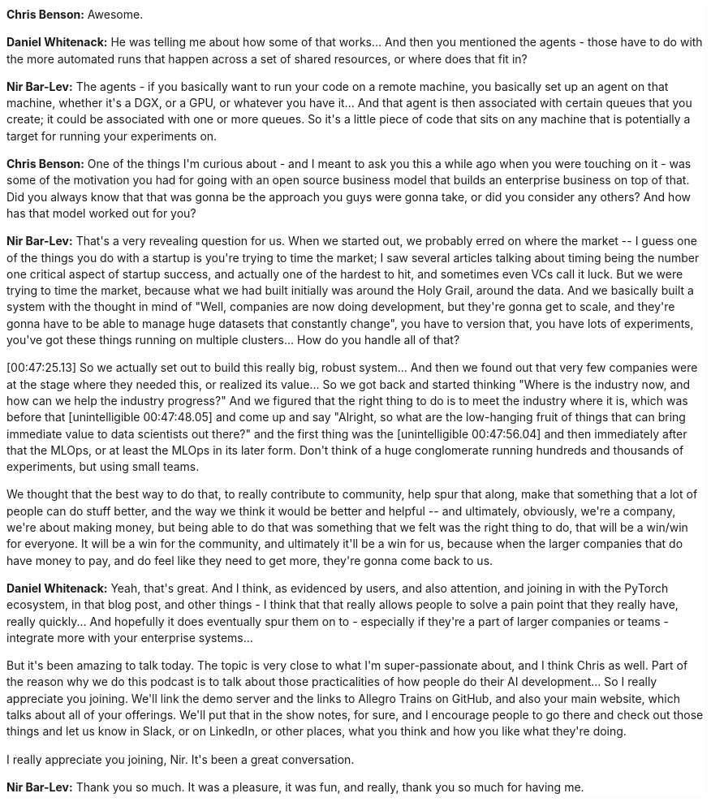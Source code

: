 **Chris Benson:** Awesome.

**Daniel Whitenack:** He was telling me about how some of that works... And then you mentioned the agents - those have to do with the more automated runs that happen across a set of shared resources, or where does that fit in?

**Nir Bar-Lev:** The agents - if you basically want to run your code on a remote machine, you basically set up an agent on that machine, whether it's a DGX, or a GPU, or whatever you have it... And that agent is then associated with certain queues that you create; it could be associated with one or more queues. So it's a little piece of code that sits on any machine that is potentially a target for running your experiments on.

**Chris Benson:** One of the things I'm curious about - and I meant to ask you this a while ago when you were touching on it - was some of the motivation you had for going with an open source business model that builds an enterprise business on top of that. Did you always know that that was gonna be the approach you guys were gonna take, or did you consider any others? And how has that model worked out for you?

**Nir Bar-Lev:** That's a very revealing question for us. When we started out, we probably erred on where the market -- I guess one of the things you do with a startup is you're trying to time the market; I saw several articles talking about timing being the number one critical aspect of startup success, and actually one of the hardest to hit, and sometimes even VCs call it luck. But we were trying to time the market, because what we had built initially was around the Holy Grail, around the data. And we basically built a system with the thought in mind of "Well, companies are now doing development, but they're gonna get to scale, and they're gonna have to be able to manage huge datasets that constantly change", you have to version that, you have lots of experiments, you've got these things running on multiple clusters... How do you handle all of that?

\[00:47:25.13\] So we actually set out to build this really big, robust system... And then we found out that very few companies were at the stage where they needed this, or realized its value... So we got back and started thinking "Where is the industry now, and how can we help the industry progress?" And we figured that the right thing to do is to meet the industry where it is, which was before that \[unintelligible 00:47:48.05\] and come up and say "Alright, so what are the low-hanging fruit of things that can bring immediate value to data scientists out there?" and the first thing was the \[unintelligible 00:47:56.04\] and then immediately after that the MLOps, or at least the MLOps in its later form. Don't think of a huge conglomerate running hundreds and thousands of experiments, but using small teams.

We thought that the best way to do that, to really contribute to community, help spur that along, make that something that a lot of people can do stuff better, and the way we think it would be better and helpful -- and ultimately, obviously, we're a company, we're about making money, but being able to do that was something that we felt was the right thing to do, that will be a win/win for everyone. It will be a win for the community, and ultimately it'll be a win for us, because when the larger companies that do have money to pay, and do feel like they need to get more, they're gonna come back to us.

**Daniel Whitenack:** Yeah, that's great. And I think, as evidenced by users, and also attention, and joining in with the PyTorch ecosystem, in that blog post, and other things - I think that that really allows people to solve a pain point that they really have, really quickly... And hopefully it does eventually spur them on to - especially if they're a part of larger companies or teams - integrate more with your enterprise systems...

But it's been amazing to talk today. The topic is very close to what I'm super-passionate about, and I think Chris as well. Part of the reason why we do this podcast is to talk about those practicalities of how people do their AI development... So I really appreciate you joining. We'll link the demo server and the links to Allegro Trains on GitHub, and also your main website, which talks about all of your offerings. We'll put that in the show notes, for sure, and I encourage people to go there and check out those things and let us know in Slack, or on LinkedIn, or other places, what you think and how you like what they're doing.

I really appreciate you joining, Nir. It's been a great conversation.

**Nir Bar-Lev:** Thank you so much. It was a pleasure, it was fun, and really, thank you so much for having me.
